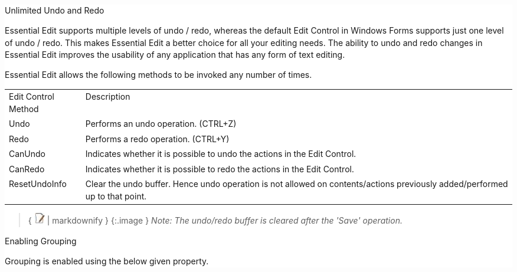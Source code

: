 

Unlimited Undo and Redo



Essential Edit supports multiple levels of undo / redo, whereas the default Edit Control in Windows Forms supports just one level of undo / redo. This makes Essential Edit a better choice for all your editing needs. The ability to undo and redo changes in Essential Edit improves the usability of any application that has any form of text editing.



Essential Edit allows the following methods to be invoked any number of times.



<table>
<tr>
<td>
Edit Control Method</td><td>
Description</td></tr>
<tr>
<td>
Undo</td><td>
Performs an undo operation. (CTRL+Z)</td></tr>
<tr>
<td>
Redo</td><td>
Performs a redo operation. (CTRL+Y)</td></tr>
<tr>
<td>
CanUndo</td><td>
Indicates whether it is possible to undo the actions in the Edit Control.</td></tr>
<tr>
<td>
CanRedo</td><td>
Indicates whether it is possible to redo the actions in the Edit Control.</td></tr>
<tr>
<td>
ResetUndoInfo</td><td>
Clear the undo buffer. Hence undo operation is not allowed on contents/actions previously added/performed up to that point.</td></tr>
</table>


> { ![](Editing-Features_images/Editing-Features_img1.jpeg) | markdownify }
{:.image }
_Note: The undo/redo buffer is cleared after the 'Save' operation._



Enabling Grouping

Grouping is enabled using the below given property.


